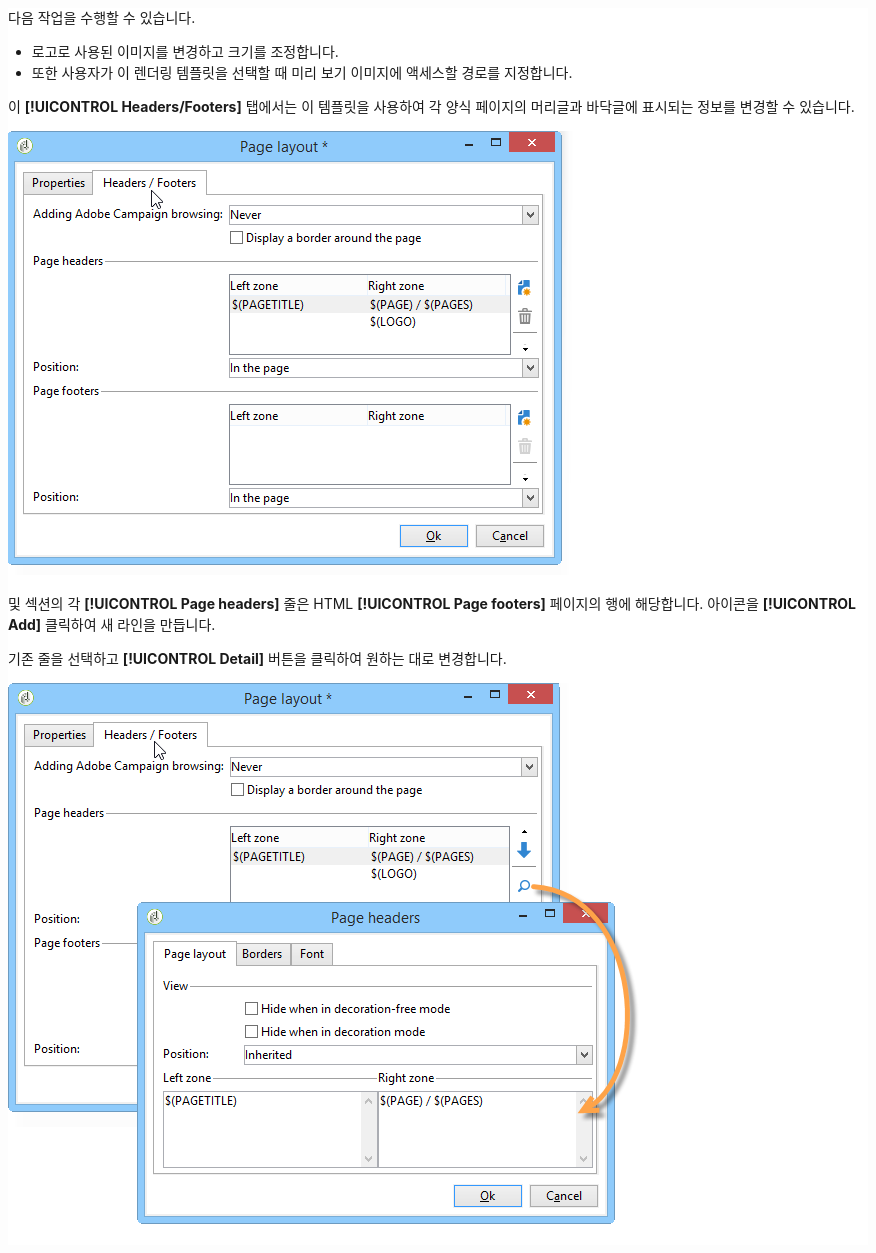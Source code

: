 다음 작업을 수행할 수 있습니다.

* 로고로 사용된 이미지를 변경하고 크기를 조정합니다.
* 또한 사용자가 이 렌더링 템플릿을 선택할 때 미리 보기 이미지에 액세스할 경로를 지정합니다.

이 **[!UICONTROL Headers/Footers]** 탭에서는 이 템플릿을 사용하여 각 양식 페이지의 머리글과 바닥글에 표시되는 정보를 변경할 수 있습니다.

![](assets/s_ncs_admin_survey_render_edit_header.png)

및 섹션의 각 **[!UICONTROL Page headers]** 줄은 HTML **[!UICONTROL Page footers]** 페이지의 행에 해당합니다. 아이콘을 **[!UICONTROL Add]** 클릭하여 새 라인을 만듭니다.

기존 줄을 선택하고 **[!UICONTROL Detail]** 버튼을 클릭하여 원하는 대로 변경합니다.

![](assets/s_ncs_admin_survey_render_edit_header_detail.png)
